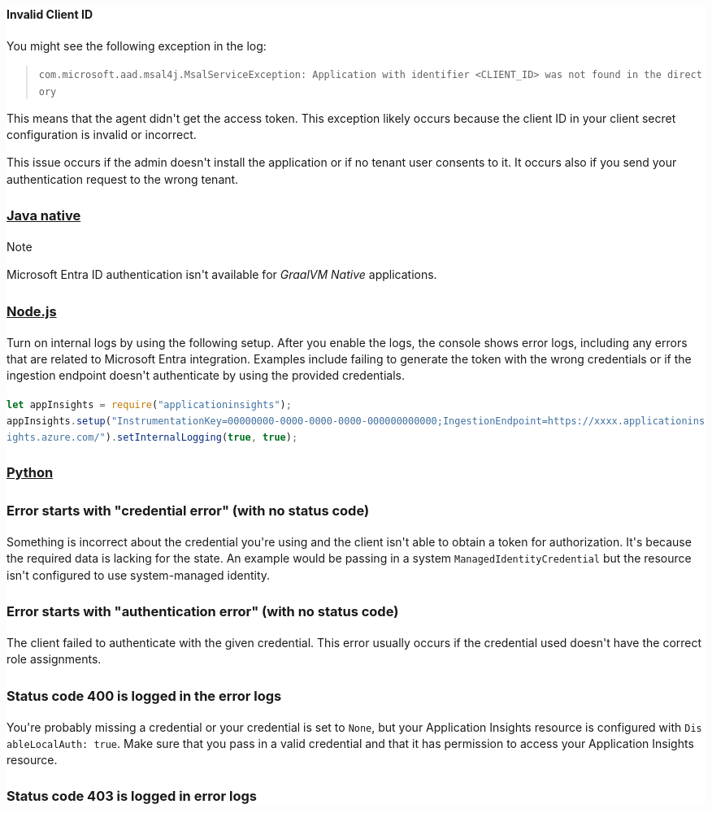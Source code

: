 #### Invalid Client ID

You might see the following exception in the log:

> `com.microsoft.aad.msal4j.MsalServiceException: Application with identifier <CLIENT_ID> was not found in the directory`

This means that the agent didn't get the access token. This exception likely occurs because the client ID in your client secret configuration is invalid or incorrect.

This issue occurs if the admin doesn't install the application or if no tenant user consents to it. It occurs also if you send your authentication request to the wrong tenant.

### [Java native](#tab/java-native)

> [!NOTE]
> Microsoft Entra ID authentication isn't available for *GraalVM Native* applications.

### [Node.js](#tab/nodejs)

Turn on internal logs by using the following setup. After you enable the logs, the console shows error logs, including any errors that are related to Microsoft Entra integration. Examples include failing to generate the token with the wrong credentials or if the ingestion endpoint doesn't authenticate by using the provided credentials.

```javascript
let appInsights = require("applicationinsights");
appInsights.setup("InstrumentationKey=00000000-0000-0000-0000-000000000000;IngestionEndpoint=https://xxxx.applicationinsights.azure.com/").setInternalLogging(true, true);
```

### [Python](#tab/python)

### Error starts with "credential error" (with no status code)

Something is incorrect about the credential you're using and the client isn't able to obtain a token for authorization. It's because the required data is lacking for the state. An example would be passing in a system `ManagedIdentityCredential` but the resource isn't configured to use system-managed identity.

### Error starts with "authentication error" (with no status code)

The client failed to authenticate with the given credential. This error usually occurs if the credential used doesn't have the correct role assignments.

### Status code 400 is logged in the error logs

You're probably missing a credential or your credential is set to `None`, but your Application Insights resource is configured with `DisableLocalAuth: true`. Make sure that you pass in a valid credential and that it has permission to access your Application Insights resource.

### Status code 403 is logged in error logs
